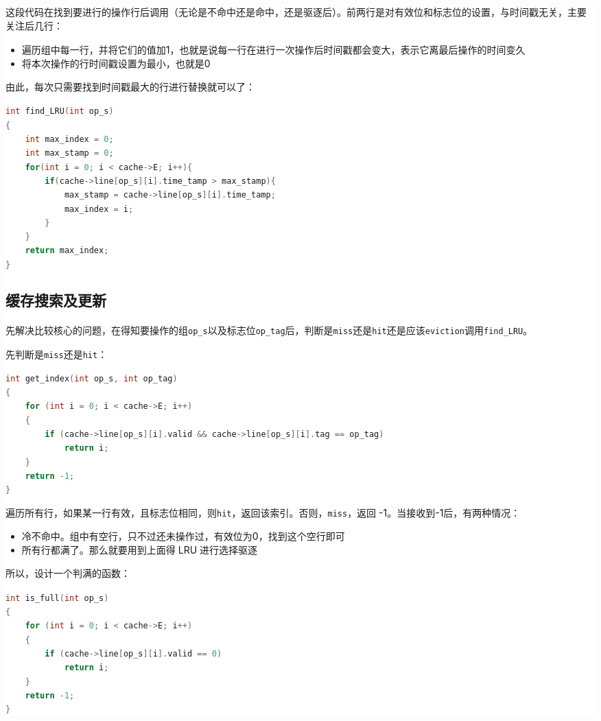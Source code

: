 这段代码在找到要进行的操作行后调用（无论是不命中还是命中，还是驱逐后）。前两行是对有效位和标志位的设置，与时间戳无关，主要关注后几行：

- 遍历组中每一行，并将它们的值加1，也就是说每一行在进行一次操作后时间戳都会变大，表示它离最后操作的时间变久
- 将本次操作的行时间戳设置为最小，也就是0

由此，每次只需要找到时间戳最大的行进行替换就可以了：

```c
int find_LRU(int op_s)
{
    int max_index = 0;
    int max_stamp = 0;
    for(int i = 0; i < cache->E; i++){
        if(cache->line[op_s][i].time_tamp > max_stamp){
            max_stamp = cache->line[op_s][i].time_tamp;
            max_index = i;
        }
    }
    return max_index;
}
```

## 缓存搜索及更新

先解决比较核心的问题，在得知要操作的组`op_s`以及标志位`op_tag`后，判断是`miss`还是`hit`还是应该`eviction`调用`find_LRU`。

先判断是`miss`还是`hit`：

```c
int get_index(int op_s, int op_tag)
{
    for (int i = 0; i < cache->E; i++)
    {
        if (cache->line[op_s][i].valid && cache->line[op_s][i].tag == op_tag)
            return i;
    }
    return -1;
}
```

遍历所有行，如果某一行有效，且标志位相同，则`hit`，返回该索引。否则，`miss`，返回 -1。当接收到-1后，有两种情况：

- 冷不命中。组中有空行，只不过还未操作过，有效位为0，找到这个空行即可
- 所有行都满了。那么就要用到上面得 LRU 进行选择驱逐

所以，设计一个判满的函数：

```c
int is_full(int op_s)
{
    for (int i = 0; i < cache->E; i++)
    {
        if (cache->line[op_s][i].valid == 0)
            return i;
    }
    return -1;
}
```
